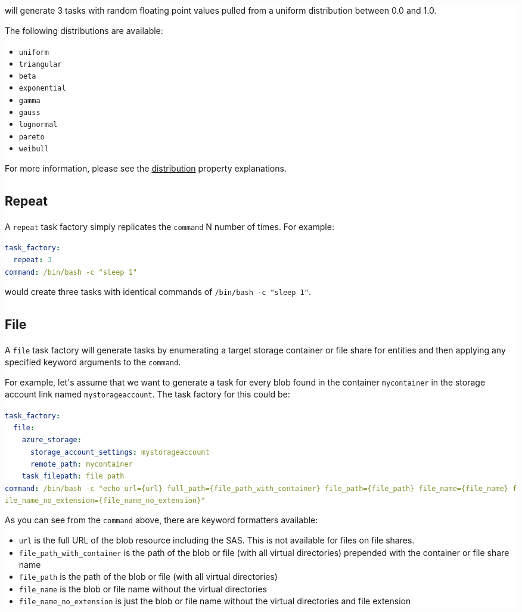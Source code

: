 will generate 3 tasks with random floating point values pulled from a
uniform distribution between 0.0 and 1.0.

The following distributions are available:

* `uniform`
* `triangular`
* `beta`
* `exponential`
* `gamma`
* `gauss`
* `lognormal`
* `pareto`
* `weibull`

For more information, please see the
[distribution](https://docs.python.org/3/library/random.html#real-valued-distributions)
property explanations.

## Repeat
A `repeat` task factory simply replicates the `command` N number of times.
For example:

```yaml
task_factory:
  repeat: 3
command: /bin/bash -c "sleep 1"
```

would create three tasks with identical commands of `/bin/bash -c "sleep 1"`.

## <a name="file"></a>File
A `file` task factory will generate tasks by enumerating a target storage
container or file share for entities and then applying any specified keyword
arguments to the `command`.

For example, let's assume that we want to generate a task for every blob
found in the container `mycontainer` in the storage account link named
`mystorageaccount`. The task factory for this could be:

```yaml
task_factory:
  file:
    azure_storage:
      storage_account_settings: mystorageaccount
      remote_path: mycontainer
    task_filepath: file_path
command: /bin/bash -c "echo url={url} full_path={file_path_with_container} file_path={file_path} file_name={file_name} file_name_no_extension={file_name_no_extension}"
```

As you can see from the `command` above, there are keyword formatters
available:

* `url` is the full URL of the blob resource including the SAS. This is not
available for files on file shares.
* `file_path_with_container` is the path of the blob or file (with all
virtual directories) prepended with the container or file share name
* `file_path` is the path of the blob or file (with all virtual directories)
* `file_name` is the blob or file name without the virtual directories
* `file_name_no_extension` is just the blob or file name without the
virtual directories and file extension
